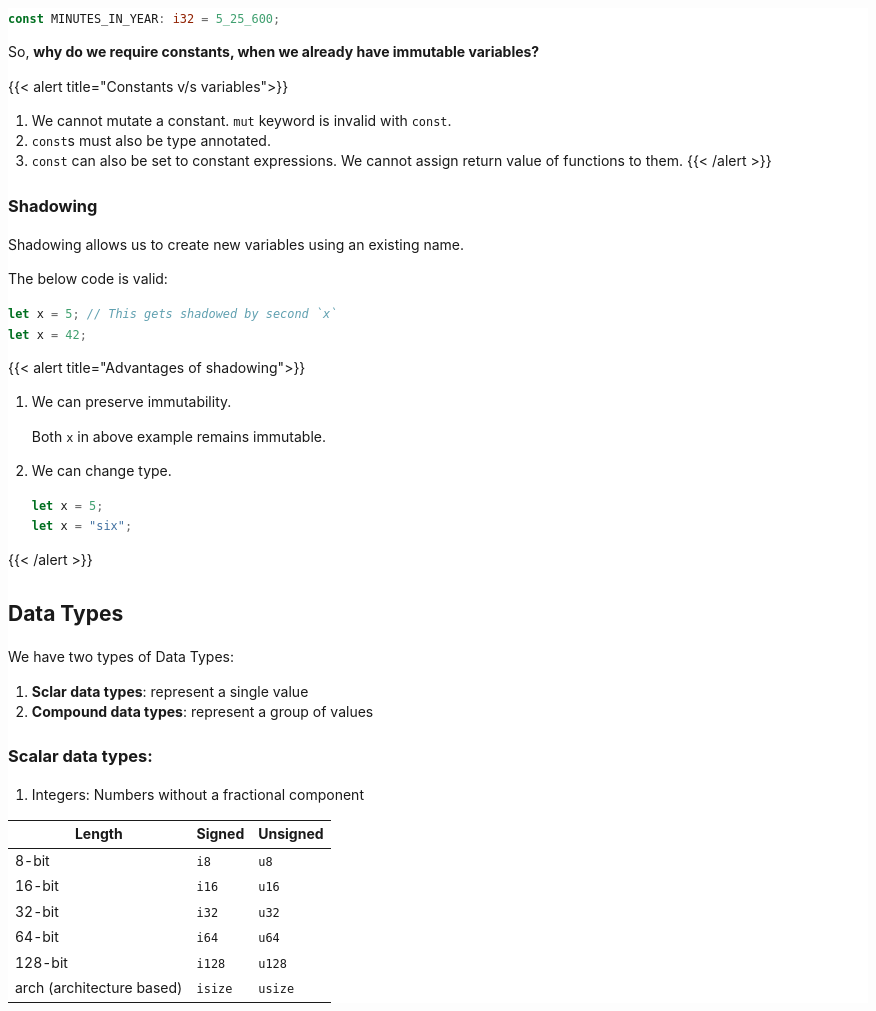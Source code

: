 ```rust
const MINUTES_IN_YEAR: i32 = 5_25_600;
```

So, **why do we require constants, when we already have immutable variables?**

{{< alert title="Constants v/s variables">}}
1. We cannot mutate a constant. `mut` keyword is invalid with `const`.
2. `const`s must also be type annotated.
3. `const` can also be set to constant expressions. We cannot assign return value of functions to them.
{{< /alert >}}

### Shadowing
Shadowing allows us to create new variables using an existing name.

The below code is valid:

```rust
let x = 5; // This gets shadowed by second `x`
let x = 42;
```
{{< alert title="Advantages of shadowing">}}
1. We can preserve immutability.

    Both `x` in above example remains immutable.
2. We can change type.

    ```rust
    let x = 5;
    let x = "six";
    ```
{{< /alert >}}

## Data Types
We have two types of Data Types:
1. **Sclar data types**: represent a single value
2. **Compound data types**: represent a group of values

### Scalar data types:
1. Integers: Numbers without a fractional component

| Length   | Signed   | Unsigned |
| ---      | ---      | ---      |
| 8-bit    | `i8`     | `u8`     |
| 16-bit   | `i16`    | `u16`    |   
| 32-bit   | `i32`    | `u32`    |
| 64-bit   | `i64`    | `u64`    |
| 128-bit  | `i128`   | `u128`   |
| arch (architecture based)    | `isize`  | `usize`  |
